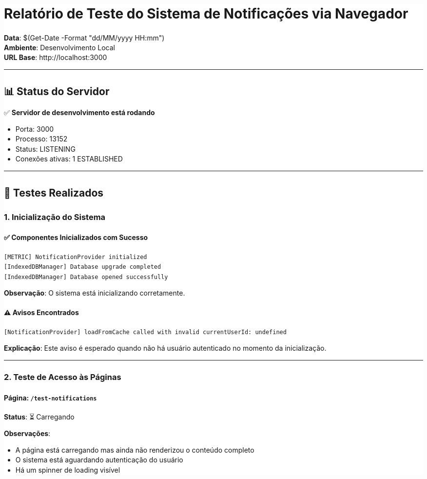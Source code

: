 # Relatório de Teste do Sistema de Notificações via Navegador

**Data**: $(Get-Date -Format "dd/MM/yyyy HH:mm")  
**Ambiente**: Desenvolvimento Local  
**URL Base**: http://localhost:3000

---

## 📊 Status do Servidor

✅ **Servidor de desenvolvimento está rodando**
- Porta: 3000
- Processo: 13152
- Status: LISTENING
- Conexões ativas: 1 ESTABLISHED

---

## 🧪 Testes Realizados

### 1. Inicialização do Sistema

#### ✅ Componentes Inicializados com Sucesso

```
[METRIC] NotificationProvider initialized
[IndexedDBManager] Database upgrade completed
[IndexedDBManager] Database opened successfully
```

**Observação**: O sistema está inicializando corretamente.

#### ⚠️ Avisos Encontrados

```
[NotificationProvider] loadFromCache called with invalid currentUserId: undefined
```

**Explicação**: Este aviso é esperado quando não há usuário autenticado no momento da inicialização.

---

### 2. Teste de Acesso às Páginas

#### Página: `/test-notifications`

**Status**: ⏳ Carregando

**Observações**:
- A página está carregando mas ainda não renderizou o conteúdo completo
- O sistema está aguardando autenticação do usuário
- Há um spinner de loading visível
